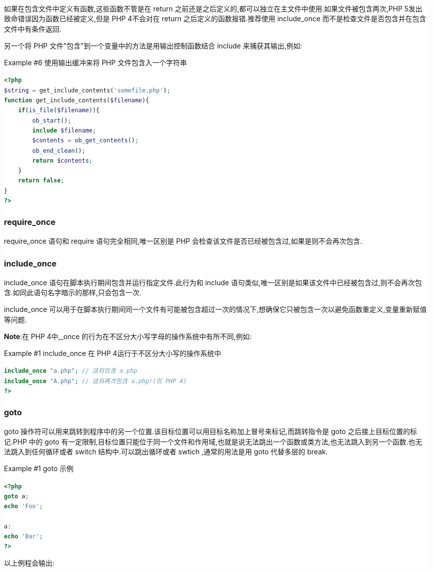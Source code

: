 如果在包含文件中定义有函数,这些函数不管是在 return 之前还是之后定义的,都可以独立在主文件中使用.如果文件被包含两次,PHP 5发出致命错误因为函数已经被定义,但是 PHP 4不会对在 return 之后定义的函数报错.推荐使用 include_once 而不是检查文件是否包含并在包含文件中有条件返回.

另一个将 PHP 文件"包含"到一个变量中的方法是用输出控制函数结合 include 来捕获其输出,例如:

Example #6 使用输出缓冲来将 PHP 文件包含入一个字符串
```PHP
<?php
$string = get_include_contents('somefile.php');
function get_include_contents($filename){
    if(is_file($filename)){
        ob_start();
        include $filename;
        $contents = ob_get_contents();
        ob_end_clean();
        return $contents;
    }
    return false;
}
?>
```

### require_once
require_once 语句和 require 语句完全相同,唯一区别是 PHP 会检查该文件是否已经被包含过,如果是则不会再次包含.

### include_once
include_once 语句在脚本执行期间包含并运行指定文件.此行为和 include 语句类似,唯一区别是如果该文件中已经被包含过,则不会再次包含.如同此语句名字暗示的那样,只会包含一次.

include_once 可以用于在脚本执行期间同一个文件有可能被包含超过一次的情况下,想确保它只被包含一次以避免函数重定义,变量重新赋值等问题.

**Note**:在 PHP 4中,_once 的行为在不区分大小写字母的操作系统中有所不同,例如:

Example #1 include_once 在 PHP 4运行于不区分大小写的操作系统中
```PHP
include_once "a.php"; // 这将包含 a.php
include_once "A.php"; // 这将再次包含 a.php!(仅 PHP 4)
?>
```

### goto
goto 操作符可以用来跳转到程序中的另一个位置.该目标位置可以用目标名称加上冒号来标记,而跳转指令是 goto 之后接上目标位置的标记.PHP 中的 goto 有一定限制,目标位置只能位于同一个文件和作用域,也就是说无法跳出一个函数或类方法,也无法跳入到另一个函数.也无法跳入到任何循环或者 switch 结构中.可以跳出循环或者 swtich ,通常的用法是用 goto 代替多层的 break.

Example #1 goto 示例
```PHP
<?php
goto a;
echo 'Foo';

a:
echo 'Bar';
?>
```
以上例程会输出:

